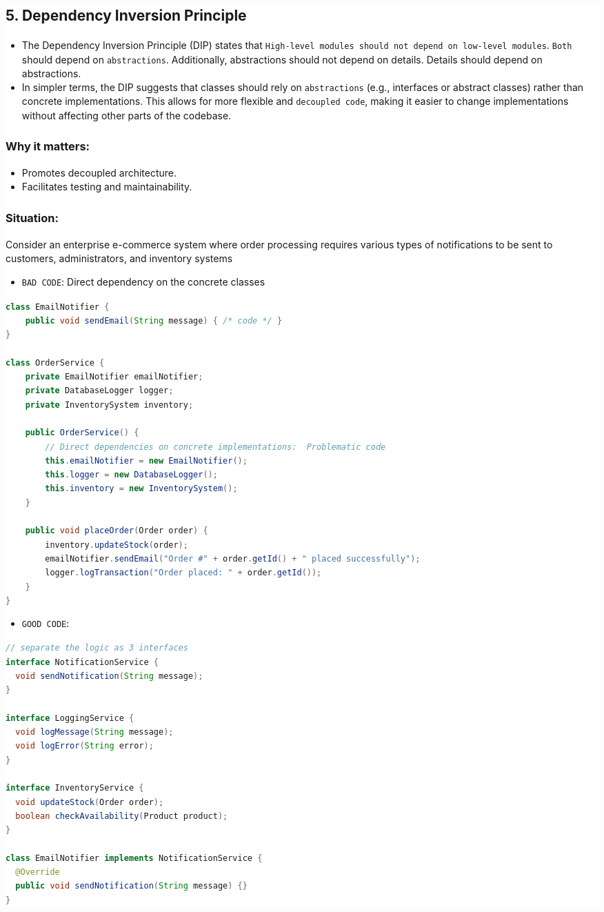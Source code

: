 
## **5. Dependency Inversion Principle**
- The Dependency Inversion Principle (DIP) states that `High-level modules should not depend on low-level modules`. `Both` should depend on `abstractions`. Additionally, abstractions should not depend on details. Details should depend on abstractions.
- In simpler terms, the DIP suggests that classes should rely on `abstractions` (e.g., interfaces or abstract classes) rather than concrete implementations. This allows for more flexible and `decoupled code`, making it easier to change implementations without affecting other parts of the codebase.

### Why it matters:
- Promotes decoupled architecture.
- Facilitates testing and maintainability.

### Situation: 
Consider an enterprise e-commerce system where order processing requires various types of notifications to be sent to customers, administrators, and inventory systems

- `BAD CODE`: Direct dependency on the concrete classes
```java
class EmailNotifier {
    public void sendEmail(String message) { /* code */ }
}

class OrderService {
    private EmailNotifier emailNotifier;
    private DatabaseLogger logger;
    private InventorySystem inventory;

    public OrderService() {
        // Direct dependencies on concrete implementations:  Problematic code
        this.emailNotifier = new EmailNotifier();
        this.logger = new DatabaseLogger();
        this.inventory = new InventorySystem();
    }
  
    public void placeOrder(Order order) {
        inventory.updateStock(order);
        emailNotifier.sendEmail("Order #" + order.getId() + " placed successfully");
        logger.logTransaction("Order placed: " + order.getId());
    }
}
```

- `GOOD CODE`: 
```java
// separate the logic as 3 interfaces
interface NotificationService {
  void sendNotification(String message);
}

interface LoggingService {
  void logMessage(String message);
  void logError(String error);
}

interface InventoryService {
  void updateStock(Order order);
  boolean checkAvailability(Product product);
}

class EmailNotifier implements NotificationService {
  @Override
  public void sendNotification(String message) {}
}
```